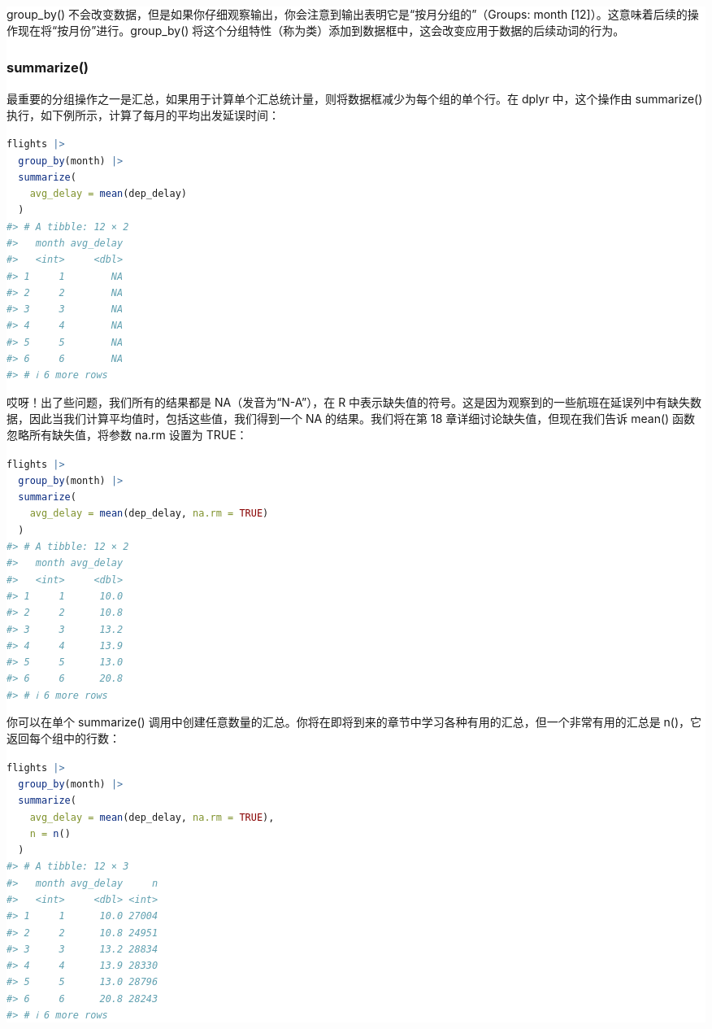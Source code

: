 group_by() 不会改变数据，但是如果你仔细观察输出，你会注意到输出表明它是“按月分组的”（Groups: month [12]）。这意味着后续的操作现在将“按月份”进行。group_by() 将这个分组特性（称为类）添加到数据框中，这会改变应用于数据的后续动词的行为。

### summarize() 

最重要的分组操作之一是汇总，如果用于计算单个汇总统计量，则将数据框减少为每个组的单个行。在 dplyr 中，这个操作由 summarize() 执行，如下例所示，计算了每月的平均出发延误时间：

```r
flights |> 
  group_by(month) |> 
  summarize(
    avg_delay = mean(dep_delay)
  )
#> # A tibble: 12 × 2
#>   month avg_delay
#>   <int>     <dbl>
#> 1     1        NA
#> 2     2        NA
#> 3     3        NA
#> 4     4        NA
#> 5     5        NA
#> 6     6        NA
#> # ℹ 6 more rows
```

哎呀！出了些问题，我们所有的结果都是 NA（发音为“N-A”），在 R 中表示缺失值的符号。这是因为观察到的一些航班在延误列中有缺失数据，因此当我们计算平均值时，包括这些值，我们得到一个 NA 的结果。我们将在第 18 章详细讨论缺失值，但现在我们告诉 mean() 函数忽略所有缺失值，将参数 na.rm 设置为 TRUE：

```R
flights |> 
  group_by(month) |> 
  summarize(
    avg_delay = mean(dep_delay, na.rm = TRUE)
  )
#> # A tibble: 12 × 2
#>   month avg_delay
#>   <int>     <dbl>
#> 1     1      10.0
#> 2     2      10.8
#> 3     3      13.2
#> 4     4      13.9
#> 5     5      13.0
#> 6     6      20.8
#> # ℹ 6 more rows
```

你可以在单个 summarize() 调用中创建任意数量的汇总。你将在即将到来的章节中学习各种有用的汇总，但一个非常有用的汇总是 n()，它返回每个组中的行数：

```R
flights |> 
  group_by(month) |> 
  summarize(
    avg_delay = mean(dep_delay, na.rm = TRUE), 
    n = n()
  )
#> # A tibble: 12 × 3
#>   month avg_delay     n
#>   <int>     <dbl> <int>
#> 1     1      10.0 27004
#> 2     2      10.8 24951
#> 3     3      13.2 28834
#> 4     4      13.9 28330
#> 5     5      13.0 28796
#> 6     6      20.8 28243
#> # ℹ 6 more rows
```
